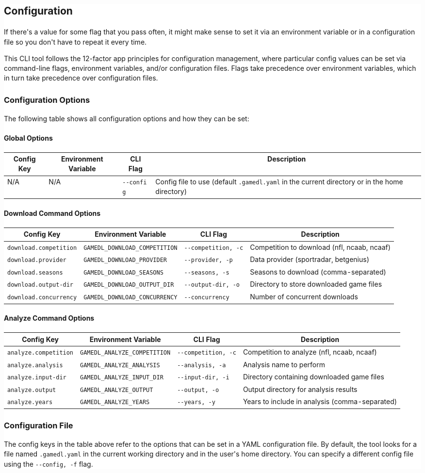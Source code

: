 ## Configuration

If there's a value for some flag that you pass often, it might make sense to set it via an environment variable or in a configuration file so you don't have to repeat it every time.

This CLI tool follows the 12-factor app principles for configuration management, where particular config values can be set via command-line flags, environment variables, and/or configuration files.
Flags take precedence over environment variables, which in turn take precedence over configuration files.

### Configuration Options

The following table shows all configuration options and how they can be set:

#### Global Options

| Config Key | Environment Variable | CLI Flag   | Description                                                                                   |
|------------|----------------------|------------|-----------------------------------------------------------------------------------------------|
| N/A        | N/A                  | `--config` | Config file to use (default `.gamedl.yaml` in the current directory or in the home directory) |

#### Download Command Options

| Config Key             | Environment Variable          | CLI Flag              | Description                                   |
|------------------------|-------------------------------|-----------------------|-----------------------------------------------|
| `download.competition` | `GAMEDL_DOWNLOAD_COMPETITION` | `--competition, -c`   | Competition to download (nfl, ncaab, ncaaf)   |
| `download.provider`    | `GAMEDL_DOWNLOAD_PROVIDER`    | `--provider, -p`      | Data provider (sportradar, betgenius)         |
| `download.seasons`     | `GAMEDL_DOWNLOAD_SEASONS`     | `--seasons, -s`       | Seasons to download (comma-separated)         |
| `download.output-dir`  | `GAMEDL_DOWNLOAD_OUTPUT_DIR`  | `--output-dir, -o`    | Directory to store downloaded game files      |
| `download.concurrency` | `GAMEDL_DOWNLOAD_CONCURRENCY` | `--concurrency`       | Number of concurrent downloads                |

#### Analyze Command Options

| Config Key            | Environment Variable          | CLI Flag            | Description                                    |
|-----------------------|-------------------------------|---------------------|------------------------------------------------|
| `analyze.competition` | `GAMEDL_ANALYZE_COMPETITION`  | `--competition, -c` | Competition to analyze (nfl, ncaab, ncaaf)     |
| `analyze.analysis`    | `GAMEDL_ANALYZE_ANALYSIS`     | `--analysis, -a`    | Analysis name to perform                       |
| `analyze.input-dir`   | `GAMEDL_ANALYZE_INPUT_DIR`    | `--input-dir, -i`   | Directory containing downloaded game files     |
| `analyze.output`      | `GAMEDL_ANALYZE_OUTPUT`       | `--output, -o`      | Output directory for analysis results          |
| `analyze.years`       | `GAMEDL_ANALYZE_YEARS`        | `--years, -y`       | Years to include in analysis (comma-separated) |

### Configuration File

The config keys in the table above refer to the options that can be set in a YAML configuration file.
By default, the tool looks for a file named `.gamedl.yaml` in the current working directory and in the user's home directory.
You can specify a different config file using the `--config, -f` flag.
